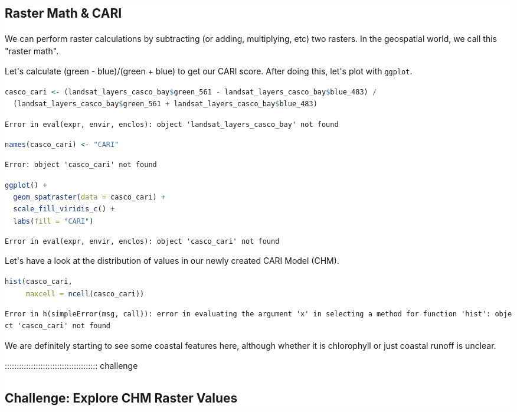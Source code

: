 ## Raster Math \& CARI

We can perform raster calculations by subtracting (or adding,
multiplying, etc) two rasters. In the geospatial world, we call this
"raster math".

Let's calculate (green - blue)/(green + blue) to get our CARI score.
After doing this, let's  plot with `ggplot`.


```r
casco_cari <- (landsat_layers_casco_bay$green_561 - landsat_layers_casco_bay$blue_483) /
  (landsat_layers_casco_bay$green_561 + landsat_layers_casco_bay$blue_483) 
```

```{.error}
Error in eval(expr, envir, enclos): object 'landsat_layers_casco_bay' not found
```

```r
names(casco_cari) <- "CARI"
```

```{.error}
Error: object 'casco_cari' not found
```

```r
ggplot() +
  geom_spatraster(data = casco_cari) +
  scale_fill_viridis_c() +
  labs(fill = "CARI")
```

```{.error}
Error in eval(expr, envir, enclos): object 'casco_cari' not found
```


Let's have a look at the distribution of values in our newly created
CARI Model (CHM).


```r
hist(casco_cari,
     maxcell = ncell(casco_cari))
```

```{.error}
Error in h(simpleError(msg, call)): error in evaluating the argument 'x' in selecting a method for function 'hist': object 'casco_cari' not found
```

We are definitely starting to see some coastal features here, although whether
it is chlorophyll or just coastal runoff is unclear.

:::::::::::::::::::::::::::::::::::::::  challenge

## Challenge: Explore CHM Raster Values
